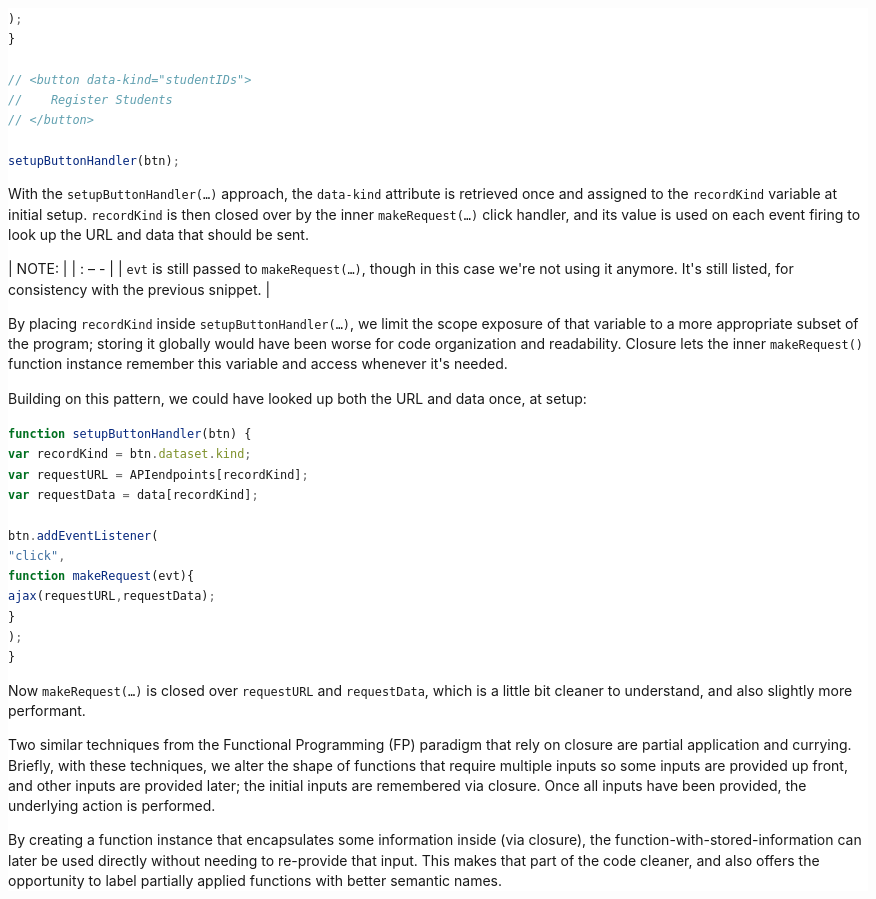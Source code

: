 ```js
);
}

// <button data-kind="studentIDs">
//    Register Students
// </button>

setupButtonHandler(btn);
```

With the `setupButtonHandler(…)` approach, the `data-kind` attribute is retrieved once and assigned to the `recordKind` variable at initial setup. `recordKind` is then closed over by the inner `makeRequest(…)` click handler, and its value is used on each event firing to look up the URL and data that should be sent.

| NOTE: |
| : –   - |
| `evt` is still passed to `makeRequest(…)`, though in this case we're not using it anymore. It's still listed, for consistency with the previous snippet. |

By placing `recordKind` inside `setupButtonHandler(…)`, we limit the scope exposure of that variable to a more appropriate subset of the program; storing it globally would have been worse for code organization and readability. Closure lets the inner `makeRequest()` function instance remember this variable and access whenever it's needed.

Building on this pattern, we could have looked up both the URL and data once, at setup:

```js
function setupButtonHandler(btn) {
var recordKind = btn.dataset.kind;
var requestURL = APIendpoints[recordKind];
var requestData = data[recordKind];

btn.addEventListener(
"click",
function makeRequest(evt){
ajax(requestURL,requestData);
}
);
}
```

Now `makeRequest(…)` is closed over `requestURL` and `requestData`, which is a little bit cleaner to understand, and also slightly more performant.

Two similar techniques from the Functional Programming (FP) paradigm that rely on closure are partial application and currying. Briefly, with these techniques, we alter the shape of functions that require multiple inputs so some inputs are provided up front, and other inputs are provided later; the initial inputs are remembered via closure. Once all inputs have been provided, the underlying action is performed.

By creating a function instance that encapsulates some information inside (via closure), the function-with-stored-information can later be used directly without needing to re-provide that input. This makes that part of the code cleaner, and also offers the opportunity to label partially applied functions with better semantic names.
